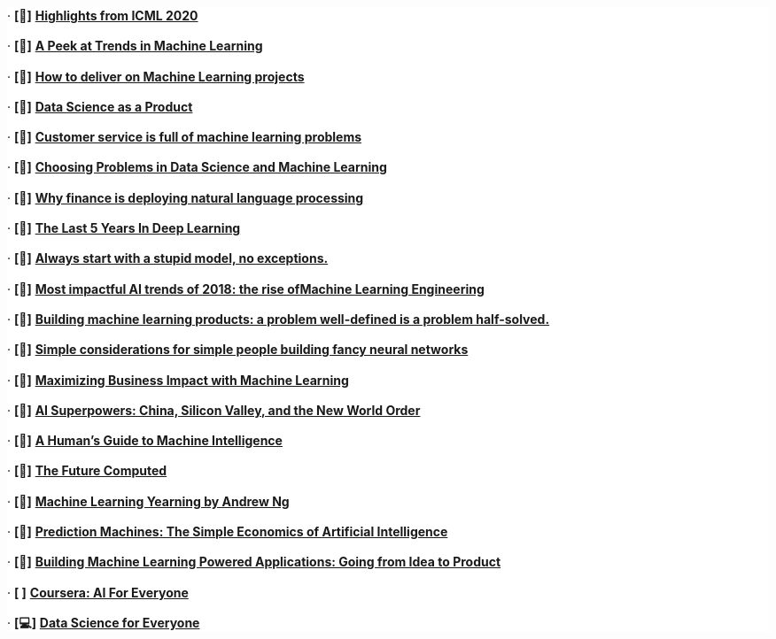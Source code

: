 · **\[📰]** [**Highlights from ICML 2020**](https://lewtun.github.io/blog/research/conference/2020/07/31/icml2020.html)

· **\[📰]** [**A Peek at Trends in Machine Learning**](https://medium.com/@karpathy/a-peek-at-trends-in-machine-learning-ab8a1085a106)

· **\[📰]** [**How to deliver on Machine Learning projects**](https://mlpowered.com/posts/how-to-deliver-on-machine-learning-projects/)

· **\[📰]** [**Data Science as a Product**](https://blog.picnic.nl/data-science-as-a-product-f383dead5aa4)

· **\[📰]** [**Customer service is full of machine learning problems**](http://nlathia.github.io/2020/06/Customer-service-machine-learning.html)

· **\[📰]** [**Choosing Problems in Data Science and Machine Learning**](https://eugeneyan.com/writing/how-to-choose-problems/)

· **\[📰]** [**Why finance is deploying natural language processing**](https://mitsloan.mit.edu/ideas-made-to-matter/why-finance-deploying-natural-language-processing)

· **\[📰]** [**The Last 5 Years In Deep Learning**](https://adeshpande3.github.io/adeshpande3.github.io/The-Last-5-Years-in-Deep-Learning)

· **\[📰]** [**Always start with a stupid model, no exceptions.**](https://mlpowered.com/posts/start-with-a-stupid-model/)

· **\[📰]** [**Most impactful AI trends of 2018: the rise ofMachine Learning Engineering**](https://mlpowered.com/posts/2019-ml-trends/)

· **\[📰]** [**Building machine learning products: a problem well-defined is a problem half-solved.**](https://www.jeremyjordan.me/ml-requirements/)

· **\[📰]** [**Simple considerations for simple people building fancy neural networks**](https://medium.com/huggingface/simple-considerations-for-simple-people-building-fancy-neural-networks-7abc3c0f0bd7)

· **\[📰]** [**Maximizing Business Impact with Machine Learning**](https://mlinproduction.com/maximizing-business-impact-with-machine-learning/)

· **\[📖]** [**AI Superpowers: China, Silicon Valley, and the New World Order**](https://www.amazon.com/AI-Superpowers-China-Silicon-Valley/dp/132854639X)

· **\[📖]** [**A Human’s Guide to Machine Intelligence**](https://www.amazon.com/Humans-Guide-Machine-Intelligence-Algorithms/dp/0525560882)

· **\[📖]** [**The Future Computed**](https://news.microsoft.com/uploads/2018/01/The-Future-Computed.pdf)

· **\[📖]** [**Machine Learning Yearning by Andrew Ng**](http://www.mlyearning.org)

· **\[📖]** [**Prediction Machines: The Simple Economics of Artificial Intelligence**](https://www.amazon.com/Prediction-Machines-Economics-Artificial-Intelligence/dp/1633695670)

· **\[📖]** [**Building Machine Learning Powered Applications: Going from Idea to Product**](https://www.amazon.com/Building-Machine-Learning-Powered-Applications/dp/149204511X/)

· **\[ ]** [**Coursera: AI For Everyone**](https://www.coursera.org/learn/ai-for-everyone)

· **\[💻]** [**Data Science for Everyone**](https://www.datacamp.com/courses/data-science-for-everyone)
